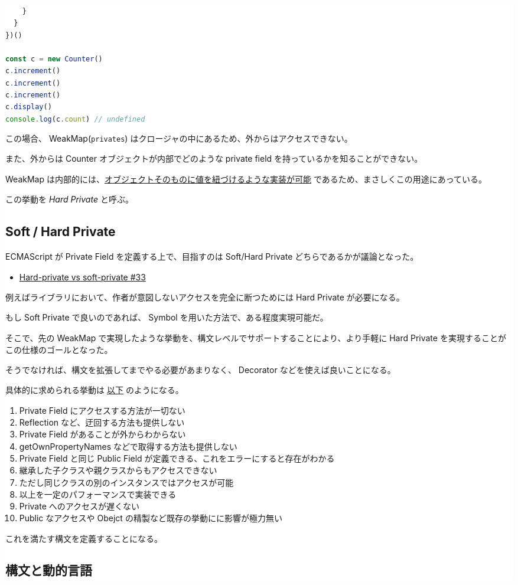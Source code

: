 ```js
    }
  }
})()

const c = new Counter()
c.increment()
c.increment()
c.increment()
c.display()
console.log(c.count) // undefined
```


この場合、 WeakMap(`privates`) はクロージャの中にあるため、外からはアクセスできない。

また、外からは Counter オブジェクトが内部でどのような private field を持っているかを知ることができない。

WeakMap は内部的には、[オブジェクトそのものに値を紐づけるような実装が可能](https://mozaic.fm/episodes/19/es7-sideshow.html) であるため、まさしくこの用途にあっている。

この挙動を *Hard Private* と呼ぶ。


## Soft / Hard Private

ECMAScript が Private Field を定義する上で、目指すのは Soft/Hard Private どちらであるかが議論となった。

- [Hard-private vs soft-private #33](https://github.com/tc39/proposal-private-fields/issues/33)

例えばライブラリにおいて、作者が意図しないアクセスを完全に断つためには Hard Private が必要になる。

もし Soft Private で良いのであれば、 Symbol を用いた方法で、ある程度実現可能だ。

そこで、先の WeakMap で実現したような挙動を、構文レベルでサポートすることにより、より手軽に Hard Private を実現することがこの仕様のゴールとなった。

そうでなければ、構文を拡張してまでやる必要があまりなく、 Decorator などを使えば良いことになる。

具体的に求められる挙動は [以下](https://github.com/tc39/proposal-class-fields/blob/master/PRIVATE_SYNTAX_FAQ.md#what-do-you-mean-by-encapsulation--hard-private) のようになる。


1. Private Field にアクセスする方法が一切ない
  1. Reflection など、迂回する方法も提供しない
2. Private Field があることが外からわからない
  1. getOwnPropertyNames などで取得する方法も提供しない
  2. Private Field と同じ Public Field が定義できる、これをエラーにすると存在がわかる
  3. 継承した子クラスや親クラスからもアクセスできない
3. ただし同じクラスの別のインスタンスではアクセスが可能
4. 以上を一定のパフォーマンスで実装できる
  1. Private へのアクセスが遅くない
  2. Public なアクセスや Obejct の精製など既存の挙動にに影響が極力無い


これを満たす構文を定義することになる。


## 構文と動的言語
